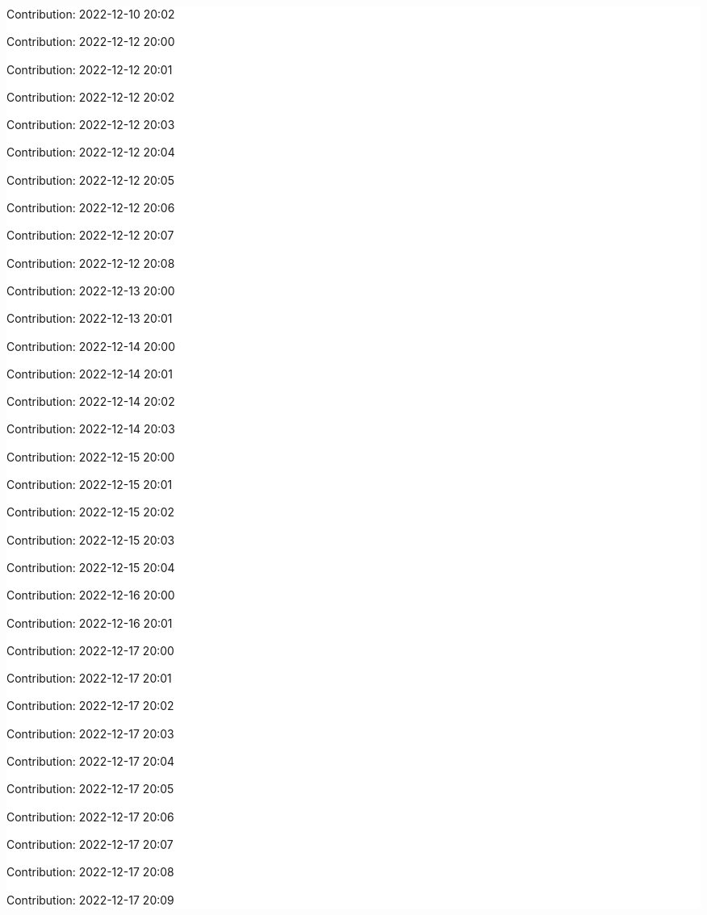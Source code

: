 Contribution: 2022-12-10 20:02

Contribution: 2022-12-12 20:00

Contribution: 2022-12-12 20:01

Contribution: 2022-12-12 20:02

Contribution: 2022-12-12 20:03

Contribution: 2022-12-12 20:04

Contribution: 2022-12-12 20:05

Contribution: 2022-12-12 20:06

Contribution: 2022-12-12 20:07

Contribution: 2022-12-12 20:08

Contribution: 2022-12-13 20:00

Contribution: 2022-12-13 20:01

Contribution: 2022-12-14 20:00

Contribution: 2022-12-14 20:01

Contribution: 2022-12-14 20:02

Contribution: 2022-12-14 20:03

Contribution: 2022-12-15 20:00

Contribution: 2022-12-15 20:01

Contribution: 2022-12-15 20:02

Contribution: 2022-12-15 20:03

Contribution: 2022-12-15 20:04

Contribution: 2022-12-16 20:00

Contribution: 2022-12-16 20:01

Contribution: 2022-12-17 20:00

Contribution: 2022-12-17 20:01

Contribution: 2022-12-17 20:02

Contribution: 2022-12-17 20:03

Contribution: 2022-12-17 20:04

Contribution: 2022-12-17 20:05

Contribution: 2022-12-17 20:06

Contribution: 2022-12-17 20:07

Contribution: 2022-12-17 20:08

Contribution: 2022-12-17 20:09
